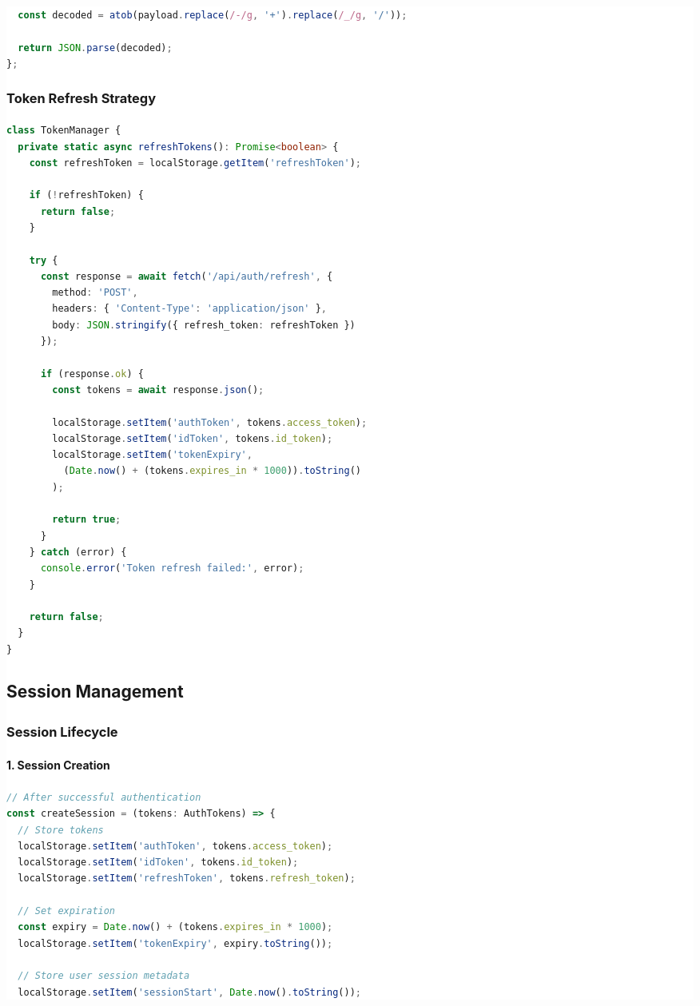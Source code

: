 ```typescript
  const decoded = atob(payload.replace(/-/g, '+').replace(/_/g, '/'));
  
  return JSON.parse(decoded);
};
```

### Token Refresh Strategy

```typescript
class TokenManager {
  private static async refreshTokens(): Promise<boolean> {
    const refreshToken = localStorage.getItem('refreshToken');
    
    if (!refreshToken) {
      return false;
    }

    try {
      const response = await fetch('/api/auth/refresh', {
        method: 'POST',
        headers: { 'Content-Type': 'application/json' },
        body: JSON.stringify({ refresh_token: refreshToken })
      });

      if (response.ok) {
        const tokens = await response.json();
        
        localStorage.setItem('authToken', tokens.access_token);
        localStorage.setItem('idToken', tokens.id_token);
        localStorage.setItem('tokenExpiry', 
          (Date.now() + (tokens.expires_in * 1000)).toString()
        );
        
        return true;
      }
    } catch (error) {
      console.error('Token refresh failed:', error);
    }
    
    return false;
  }
}
```

## Session Management

### Session Lifecycle

#### 1. **Session Creation**
```typescript
// After successful authentication
const createSession = (tokens: AuthTokens) => {
  // Store tokens
  localStorage.setItem('authToken', tokens.access_token);
  localStorage.setItem('idToken', tokens.id_token);
  localStorage.setItem('refreshToken', tokens.refresh_token);
  
  // Set expiration
  const expiry = Date.now() + (tokens.expires_in * 1000);
  localStorage.setItem('tokenExpiry', expiry.toString());
  
  // Store user session metadata
  localStorage.setItem('sessionStart', Date.now().toString());
```